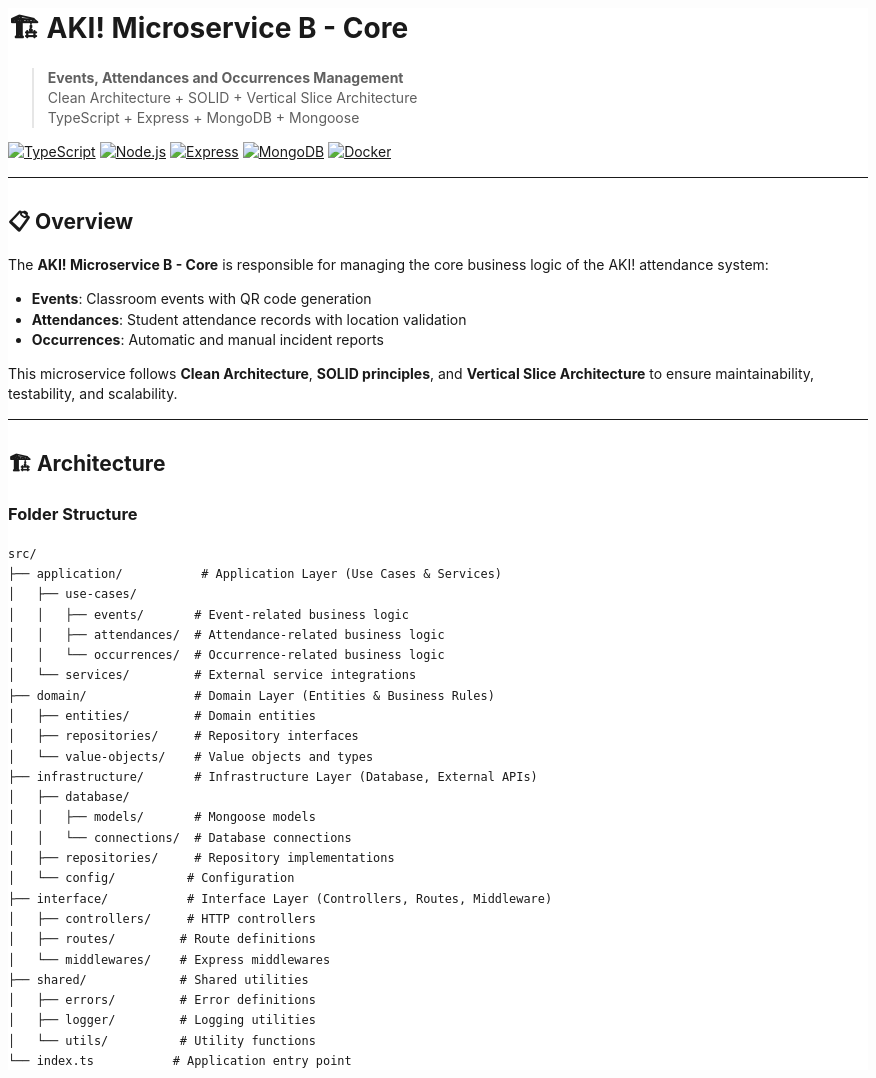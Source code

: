 # 🏗️ AKI! Microservice B - Core

> **Events, Attendances and Occurrences Management**  
> Clean Architecture + SOLID + Vertical Slice Architecture  
> TypeScript + Express + MongoDB + Mongoose

[![TypeScript](https://img.shields.io/badge/TypeScript-5.3-blue)](https://www.typescriptlang.org/)
[![Node.js](https://img.shields.io/badge/Node.js-20+-green)](https://nodejs.org/)
[![Express](https://img.shields.io/badge/Express-4.18-lightgrey)](https://expressjs.com/)
[![MongoDB](https://img.shields.io/badge/MongoDB-7.0-green)](https://www.mongodb.com/)
[![Docker](https://img.shields.io/badge/Docker-ready-blue)](https://www.docker.com/)

---

## 📋 Overview

The **AKI! Microservice B - Core** is responsible for managing the core business logic of the AKI! attendance system:

- **Events**: Classroom events with QR code generation
- **Attendances**: Student attendance records with location validation  
- **Occurrences**: Automatic and manual incident reports

This microservice follows **Clean Architecture**, **SOLID principles**, and **Vertical Slice Architecture** to ensure maintainability, testability, and scalability.

---

## 🏗️ Architecture

### Folder Structure

```
src/
├── application/           # Application Layer (Use Cases & Services)
│   ├── use-cases/
│   │   ├── events/       # Event-related business logic
│   │   ├── attendances/  # Attendance-related business logic
│   │   └── occurrences/  # Occurrence-related business logic
│   └── services/         # External service integrations
├── domain/               # Domain Layer (Entities & Business Rules)
│   ├── entities/         # Domain entities
│   ├── repositories/     # Repository interfaces
│   └── value-objects/    # Value objects and types
├── infrastructure/       # Infrastructure Layer (Database, External APIs)
│   ├── database/
│   │   ├── models/       # Mongoose models
│   │   └── connections/  # Database connections
│   ├── repositories/     # Repository implementations
│   └── config/          # Configuration
├── interface/           # Interface Layer (Controllers, Routes, Middleware)
│   ├── controllers/     # HTTP controllers
│   ├── routes/         # Route definitions
│   └── middlewares/    # Express middlewares
├── shared/             # Shared utilities
│   ├── errors/         # Error definitions
│   ├── logger/         # Logging utilities
│   └── utils/          # Utility functions
└── index.ts           # Application entry point
```
